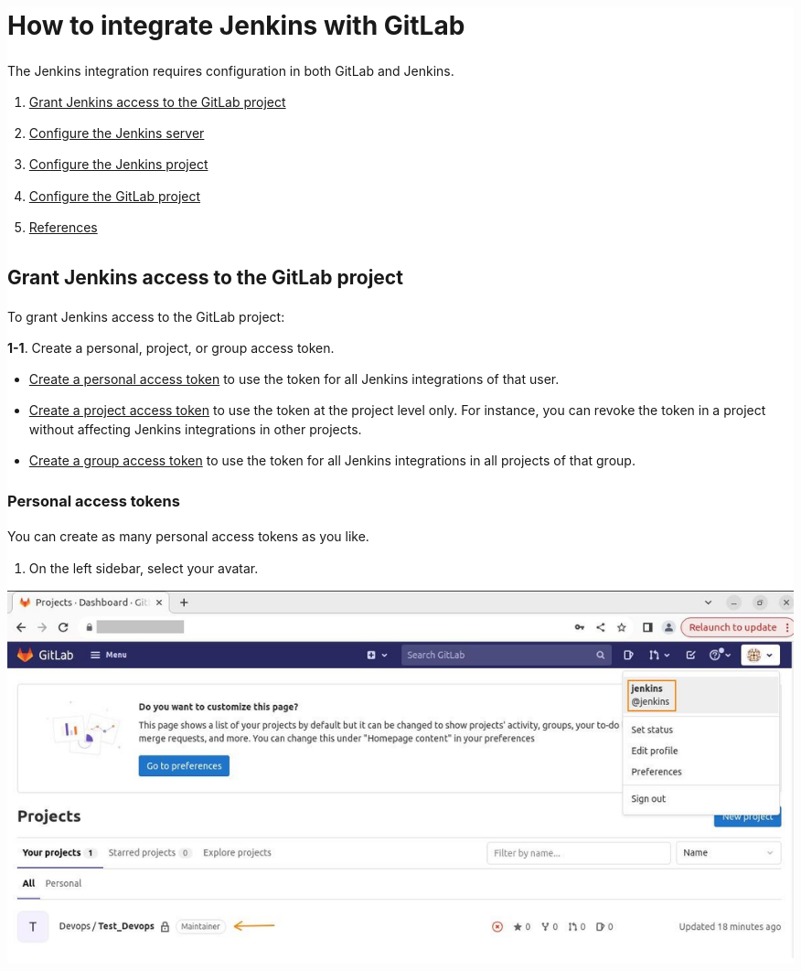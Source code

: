 # How to integrate Jenkins with GitLab


The Jenkins integration requires configuration in both GitLab and Jenkins.


1. [Grant Jenkins access to the GitLab project](#grant-jenkins-access-to-the-gitlab-project)

2. [Configure the Jenkins server](#configure-the-jenkins-server)

3. [Configure the Jenkins project](#configure-the-jenkins-project)

4. [Configure the GitLab project](#configure-the-gitlab-project)

5. [References](#references)



## Grant Jenkins access to the GitLab project

To grant Jenkins access to the GitLab project:

**1-1**. Create a personal, project, or group access token.


* [Create a personal access token](https://microfluidics.utoronto.ca/gitlab/help/user/profile/personal_access_tokens.md#create-a-personal-access-token) to use the token for all Jenkins integrations of that user.

* [Create a project access token](https://microfluidics.utoronto.ca/gitlab/help/user/project/settings/project_access_tokens.md#create-a-project-access-token) to use the token at the project level only. For instance, you can revoke
the token in a project without affecting Jenkins integrations in other projects.

* [Create a group access token](https://microfluidics.utoronto.ca/gitlab/help/user/group/settings/group_access_tokens.md#create-a-group-access-token-using-ui) to use the token for all Jenkins integrations in all projects of that group.


### Personal access tokens

You can create as many personal access tokens as you like.

1. On the left sidebar, select your avatar.


![jenkins-gitlab-intg-01](./jenkins.gitlab.integration.images/jenkins-gitlab-intg-01-user-jenkins.jpg)
